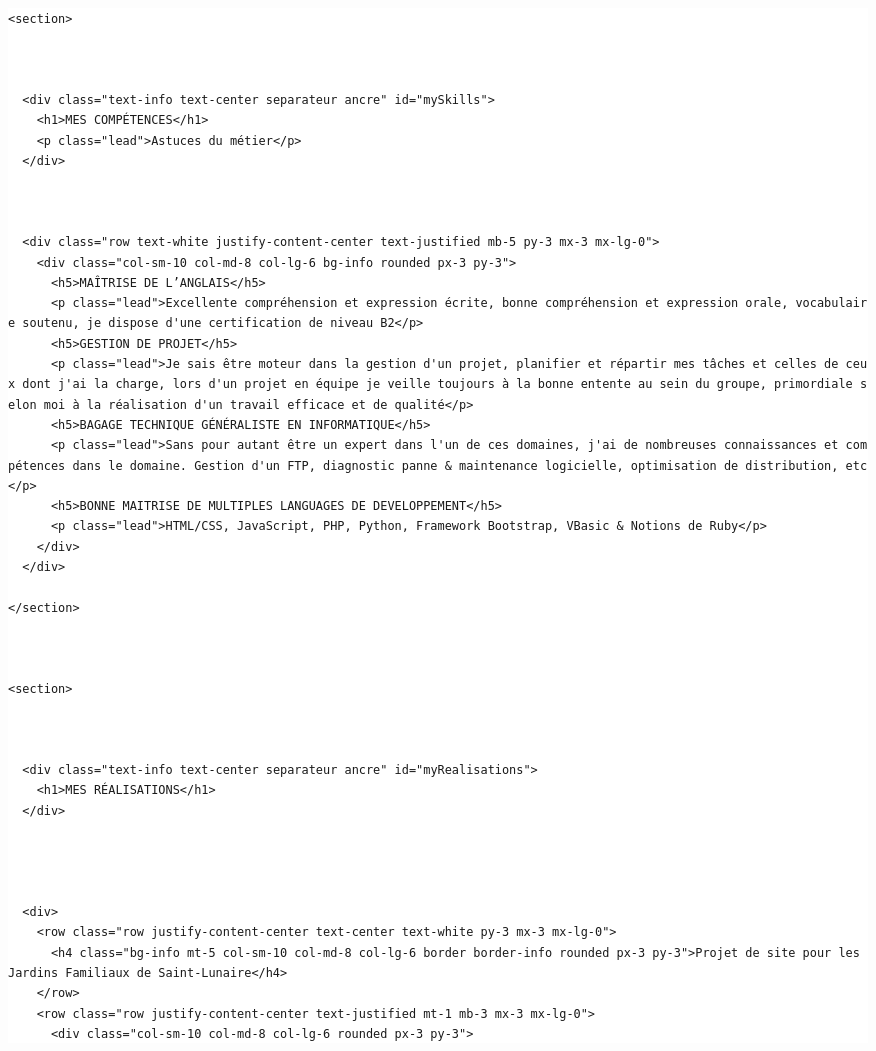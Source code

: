     <section>

  

      <div class="text-info text-center separateur ancre" id="mySkills">
        <h1>MES COMPÉTENCES</h1>
        <p class="lead">Astuces du métier</p>
      </div>

  

      <div class="row text-white justify-content-center text-justified mb-5 py-3 mx-3 mx-lg-0">
        <div class="col-sm-10 col-md-8 col-lg-6 bg-info rounded px-3 py-3">
          <h5>MAÎTRISE DE L’ANGLAIS</h5>    
          <p class="lead">Excellente compréhension et expression écrite, bonne compréhension et expression orale, vocabulaire soutenu, je dispose d'une certification de niveau B2</p>
          <h5>GESTION DE PROJET</h5>
          <p class="lead">Je sais être moteur dans la gestion d'un projet, planifier et répartir mes tâches et celles de ceux dont j'ai la charge, lors d'un projet en équipe je veille toujours à la bonne entente au sein du groupe, primordiale selon moi à la réalisation d'un travail efficace et de qualité</p>
          <h5>BAGAGE TECHNIQUE GÉNÉRALISTE EN INFORMATIQUE</h5>
          <p class="lead">Sans pour autant être un expert dans l'un de ces domaines, j'ai de nombreuses connaissances et compétences dans le domaine. Gestion d'un FTP, diagnostic panne & maintenance logicielle, optimisation de distribution, etc</p>
          <h5>BONNE MAITRISE DE MULTIPLES LANGUAGES DE DEVELOPPEMENT</h5>
          <p class="lead">HTML/CSS, JavaScript, PHP, Python, Framework Bootstrap, VBasic & Notions de Ruby</p>
        </div>
      </div>

    </section>

  

    <section>

  

      <div class="text-info text-center separateur ancre" id="myRealisations">
        <h1>MES RÉALISATIONS</h1>
      </div>


  

      <div>
        <row class="row justify-content-center text-center text-white py-3 mx-3 mx-lg-0">
          <h4 class="bg-info mt-5 col-sm-10 col-md-8 col-lg-6 border border-info rounded px-3 py-3">Projet de site pour les Jardins Familiaux de Saint-Lunaire</h4>
        </row>
        <row class="row justify-content-center text-justified mt-1 mb-3 mx-3 mx-lg-0">
          <div class="col-sm-10 col-md-8 col-lg-6 rounded px-3 py-3">